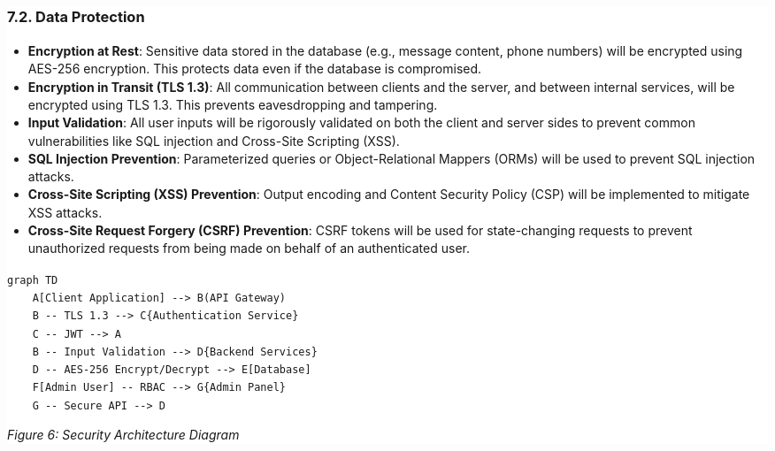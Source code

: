 ### 7.2. Data Protection

-   **Encryption at Rest**: Sensitive data stored in the database (e.g., message content, phone numbers) will be encrypted using AES-256 encryption. This protects data even if the database is compromised.
-   **Encryption in Transit (TLS 1.3)**: All communication between clients and the server, and between internal services, will be encrypted using TLS 1.3. This prevents eavesdropping and tampering.
-   **Input Validation**: All user inputs will be rigorously validated on both the client and server sides to prevent common vulnerabilities like SQL injection and Cross-Site Scripting (XSS).
-   **SQL Injection Prevention**: Parameterized queries or Object-Relational Mappers (ORMs) will be used to prevent SQL injection attacks.
-   **Cross-Site Scripting (XSS) Prevention**: Output encoding and Content Security Policy (CSP) will be implemented to mitigate XSS attacks.
-   **Cross-Site Request Forgery (CSRF) Prevention**: CSRF tokens will be used for state-changing requests to prevent unauthorized requests from being made on behalf of an authenticated user.

```mermaid
graph TD
    A[Client Application] --> B(API Gateway)
    B -- TLS 1.3 --> C{Authentication Service}
    C -- JWT --> A
    B -- Input Validation --> D{Backend Services}
    D -- AES-256 Encrypt/Decrypt --> E[Database]
    F[Admin User] -- RBAC --> G{Admin Panel}
    G -- Secure API --> D
```

*Figure 6: Security Architecture Diagram*



